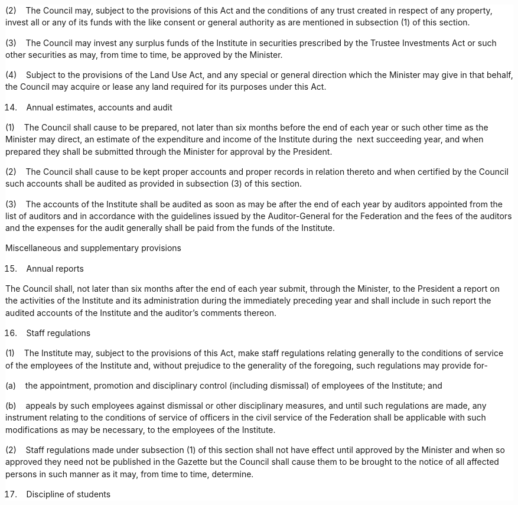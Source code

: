 (2)    The Council may, subject to the provisions of this Act and the conditions of any trust created in respect of any property, invest all or any of its funds with the like consent or general authority as are mentioned in subsection (1) of this section.

(3)    The Council may invest any surplus funds of the Institute in securities prescribed by the Trustee Investments Act or such other securities as may, from time to time, be approved by the Minister.

(4)    Subject to the provisions of the Land Use Act, and any special or general direction which the Minister may give in that behalf, the Council may acquire or lease any land required for its purposes under this Act.

14.    Annual estimates, accounts and audit

(1)    The Council shall cause to be prepared, not later than six months before the end of each year or such other time as the Minister may direct, an estimate of the expenditure and income of the Institute during the  next succeeding year, and when prepared they shall be submitted through the Minister for approval by the President.

(2)    The Council shall cause to be kept proper accounts and proper records in relation thereto and when certified by the Council such accounts shall be audited as provided in subsection (3) of this section.

(3)    The accounts of the Institute shall be audited as soon as may be after the end of each year by auditors appointed from the list of auditors and in accordance with the guidelines issued by the Auditor-General for the Federation and the fees of the auditors and the expenses for the audit generally shall be paid from the funds of the Institute.

Miscellaneous and supplementary provisions

15.    Annual reports

The Council shall, not later than six months after the end of each year submit, through the Minister, to the President a report on the activities of the Institute and its administration during the immediately preceding year and shall include in such report the audited accounts of the Institute and the auditor’s comments thereon.

16.    Staff regulations

(1)    The Institute may, subject to the provisions of this Act, make staff regulations relating generally to the conditions of service of the employees of the Institute and, without prejudice to the generality of the foregoing, such regulations may provide for-

(a)    the appointment, promotion and disciplinary control (including dismissal) of employees of the Institute; and

(b)    appeals by such employees against dismissal or other disciplinary measures, and until such regulations are made, any instrument relating to the conditions of service of officers in the civil service of the Federation shall be applicable with such modifications as may be necessary, to the employees of the Institute.

(2)    Staff regulations made under subsection (1) of this section shall not have effect until approved by the Minister and when so approved they need not be published in the Gazette but the Council shall cause them to be brought to the notice of all affected persons in such manner as it may, from time to time, determine.

17.    Discipline of students

